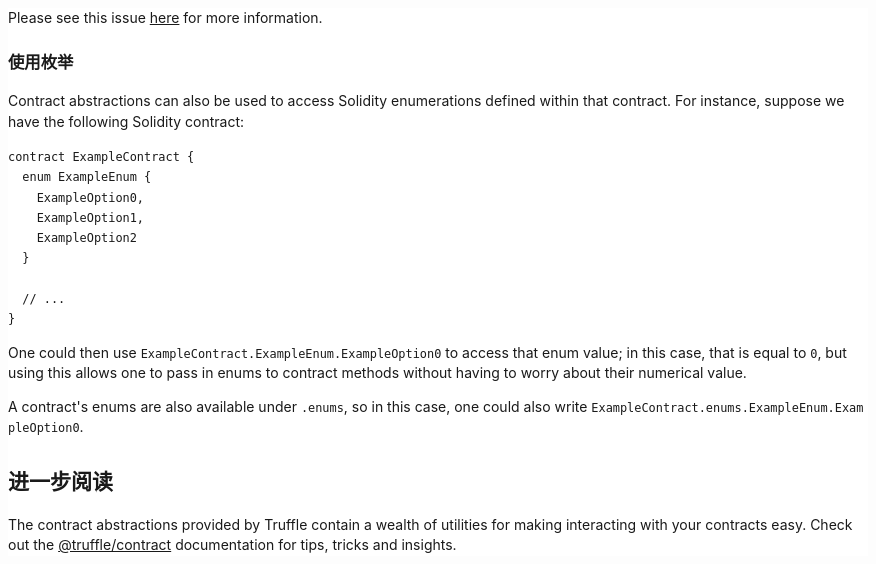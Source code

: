 Please see this issue [here](https://github.com/trufflesuite/truffle/issues/2868) for more information.

### 使用枚举

Contract abstractions can also be used to access Solidity enumerations defined
within that contract. For instance, suppose we have the following Solidity contract:

```solidity
contract ExampleContract {
  enum ExampleEnum {
    ExampleOption0,
    ExampleOption1,
    ExampleOption2
  }

  // ...
}
```

One could then use `ExampleContract.ExampleEnum.ExampleOption0` to access that enum
value; in this case, that is equal to `0`, but using this allows one to pass in enums
to contract methods without having to worry about their numerical value.

A contract's enums are also available under `.enums`, so in this case, one could also
write `ExampleContract.enums.ExampleEnum.ExampleOption0`.

## 进一步阅读

The contract abstractions provided by Truffle contain a wealth of utilities for making interacting with your contracts easy. Check out the [@truffle/contract](https://github.com/trufflesuite/truffle/tree/master/packages/contract) documentation for tips, tricks and insights.

